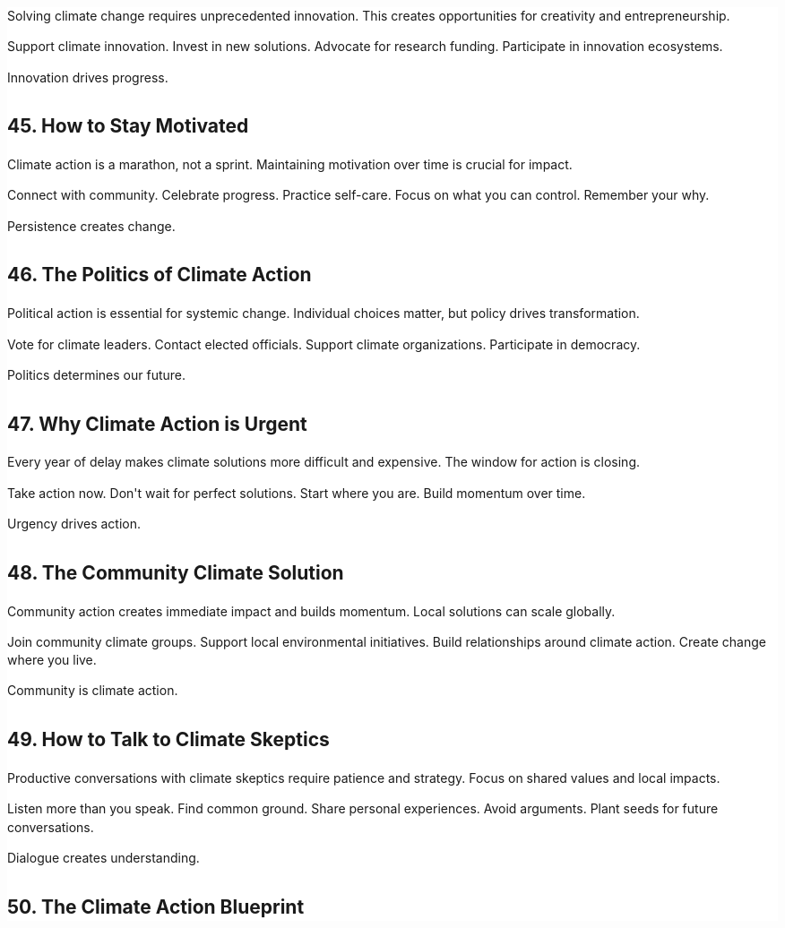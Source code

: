 Solving climate change requires unprecedented innovation. This creates opportunities for creativity and entrepreneurship.

Support climate innovation. Invest in new solutions. Advocate for research funding. Participate in innovation ecosystems.

Innovation drives progress.

## 45. How to Stay Motivated

Climate action is a marathon, not a sprint. Maintaining motivation over time is crucial for impact.

Connect with community. Celebrate progress. Practice self-care. Focus on what you can control. Remember your why.

Persistence creates change.

## 46. The Politics of Climate Action

Political action is essential for systemic change. Individual choices matter, but policy drives transformation.

Vote for climate leaders. Contact elected officials. Support climate organizations. Participate in democracy.

Politics determines our future.

## 47. Why Climate Action is Urgent

Every year of delay makes climate solutions more difficult and expensive. The window for action is closing.

Take action now. Don't wait for perfect solutions. Start where you are. Build momentum over time.

Urgency drives action.

## 48. The Community Climate Solution

Community action creates immediate impact and builds momentum. Local solutions can scale globally.

Join community climate groups. Support local environmental initiatives. Build relationships around climate action. Create change where you live.

Community is climate action.

## 49. How to Talk to Climate Skeptics

Productive conversations with climate skeptics require patience and strategy. Focus on shared values and local impacts.

Listen more than you speak. Find common ground. Share personal experiences. Avoid arguments. Plant seeds for future conversations.

Dialogue creates understanding.

## 50. The Climate Action Blueprint
